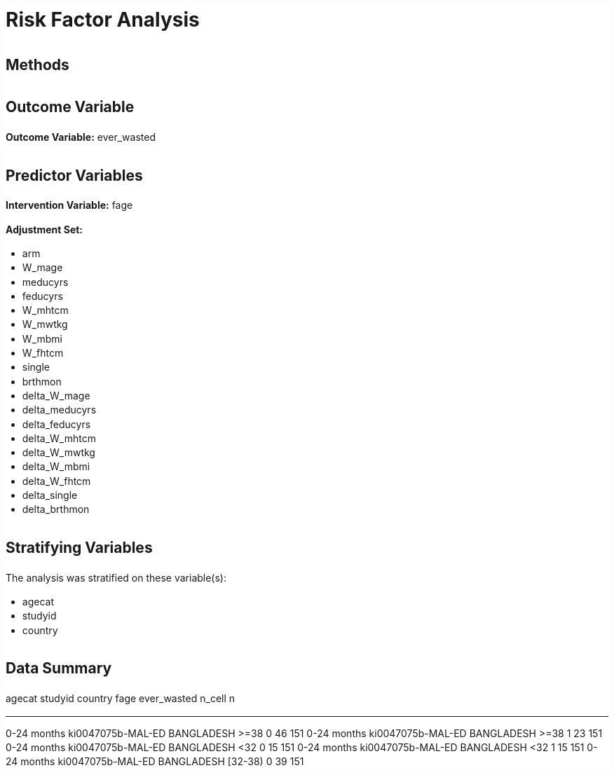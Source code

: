 # Risk Factor Analysis







## Methods
## Outcome Variable

**Outcome Variable:** ever_wasted

## Predictor Variables

**Intervention Variable:** fage

**Adjustment Set:**

* arm
* W_mage
* meducyrs
* feducyrs
* W_mhtcm
* W_mwtkg
* W_mbmi
* W_fhtcm
* single
* brthmon
* delta_W_mage
* delta_meducyrs
* delta_feducyrs
* delta_W_mhtcm
* delta_W_mwtkg
* delta_W_mbmi
* delta_W_fhtcm
* delta_single
* delta_brthmon

## Stratifying Variables

The analysis was stratified on these variable(s):

* agecat
* studyid
* country

## Data Summary

agecat        studyid                    country                        fage       ever_wasted   n_cell       n
------------  -------------------------  -----------------------------  --------  ------------  -------  ------
0-24 months   ki0047075b-MAL-ED          BANGLADESH                     >=38                 0       46     151
0-24 months   ki0047075b-MAL-ED          BANGLADESH                     >=38                 1       23     151
0-24 months   ki0047075b-MAL-ED          BANGLADESH                     <32                  0       15     151
0-24 months   ki0047075b-MAL-ED          BANGLADESH                     <32                  1       15     151
0-24 months   ki0047075b-MAL-ED          BANGLADESH                     [32-38)              0       39     151